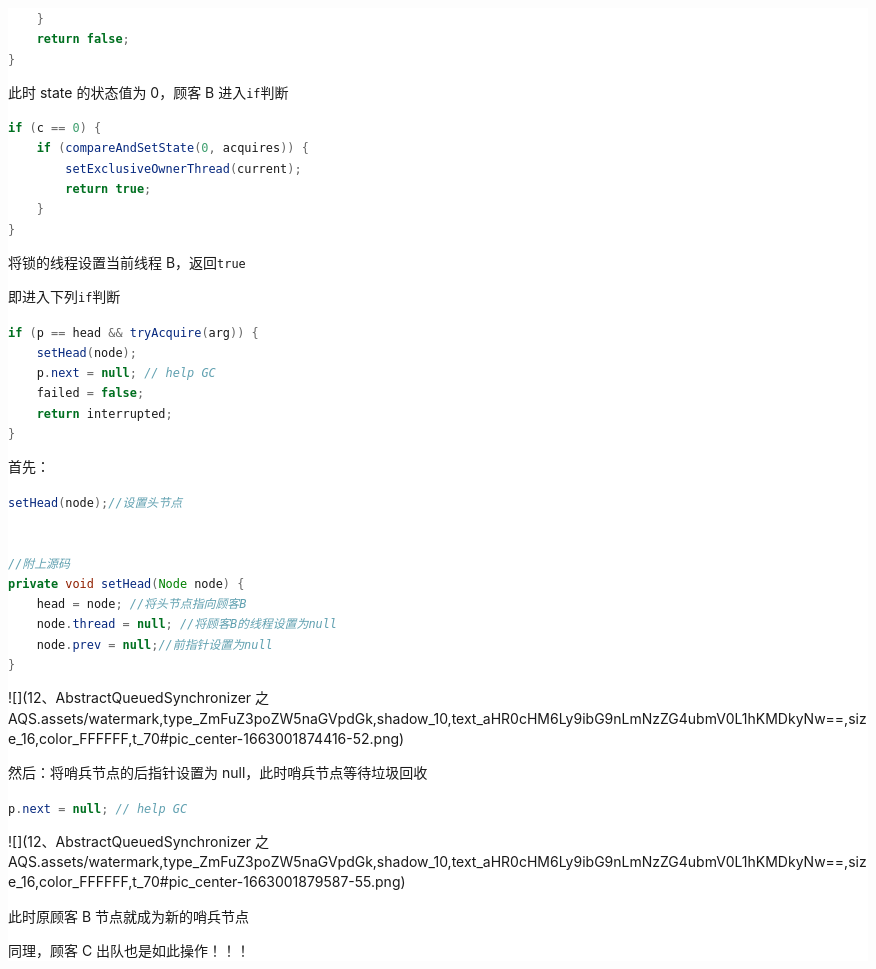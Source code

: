 ```java
    }
    return false;
}
```

此时 state 的状态值为 0，顾客 B 进入`if`判断

```java
if (c == 0) {
    if (compareAndSetState(0, acquires)) {
        setExclusiveOwnerThread(current);
        return true;
    }
}
```

将锁的线程设置当前线程 B，返回`true`

即进入下列`if`判断

```java
if (p == head && tryAcquire(arg)) {
    setHead(node);
    p.next = null; // help GC
    failed = false;
    return interrupted;
}
```

首先：

```java
setHead(node);//设置头节点


//附上源码
private void setHead(Node node) {
    head = node; //将头节点指向顾客B
    node.thread = null; //将顾客B的线程设置为null
    node.prev = null;//前指针设置为null
}
```

![](12、AbstractQueuedSynchronizer 之 AQS.assets/watermark,type_ZmFuZ3poZW5naGVpdGk,shadow_10,text_aHR0cHM6Ly9ibG9nLmNzZG4ubmV0L1hKMDkyNw==,size_16,color_FFFFFF,t_70#pic_center-1663001874416-52.png)

然后：将哨兵节点的后指针设置为 null，此时哨兵节点等待垃圾回收

```java
p.next = null; // help GC
```

![](12、AbstractQueuedSynchronizer 之 AQS.assets/watermark,type_ZmFuZ3poZW5naGVpdGk,shadow_10,text_aHR0cHM6Ly9ibG9nLmNzZG4ubmV0L1hKMDkyNw==,size_16,color_FFFFFF,t_70#pic_center-1663001879587-55.png)

此时原顾客 B 节点就成为新的哨兵节点

同理，顾客 C 出队也是如此操作！！！
